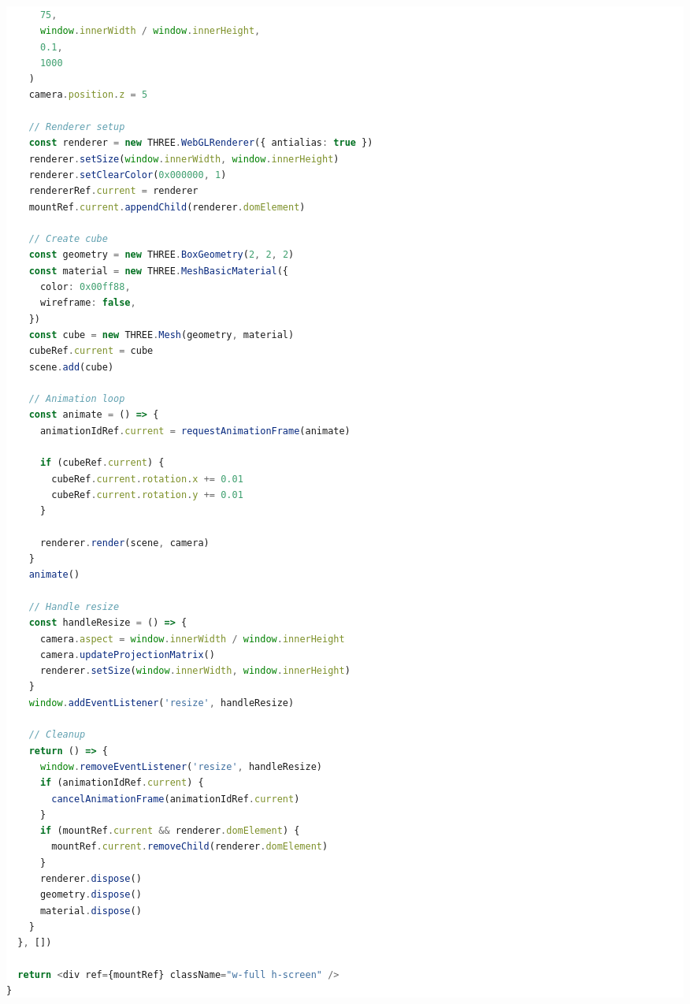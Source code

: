 ```typescript
      75,
      window.innerWidth / window.innerHeight,
      0.1,
      1000
    )
    camera.position.z = 5

    // Renderer setup
    const renderer = new THREE.WebGLRenderer({ antialias: true })
    renderer.setSize(window.innerWidth, window.innerHeight)
    renderer.setClearColor(0x000000, 1)
    rendererRef.current = renderer
    mountRef.current.appendChild(renderer.domElement)

    // Create cube
    const geometry = new THREE.BoxGeometry(2, 2, 2)
    const material = new THREE.MeshBasicMaterial({
      color: 0x00ff88,
      wireframe: false,
    })
    const cube = new THREE.Mesh(geometry, material)
    cubeRef.current = cube
    scene.add(cube)

    // Animation loop
    const animate = () => {
      animationIdRef.current = requestAnimationFrame(animate)
      
      if (cubeRef.current) {
        cubeRef.current.rotation.x += 0.01
        cubeRef.current.rotation.y += 0.01
      }
      
      renderer.render(scene, camera)
    }
    animate()

    // Handle resize
    const handleResize = () => {
      camera.aspect = window.innerWidth / window.innerHeight
      camera.updateProjectionMatrix()
      renderer.setSize(window.innerWidth, window.innerHeight)
    }
    window.addEventListener('resize', handleResize)

    // Cleanup
    return () => {
      window.removeEventListener('resize', handleResize)
      if (animationIdRef.current) {
        cancelAnimationFrame(animationIdRef.current)
      }
      if (mountRef.current && renderer.domElement) {
        mountRef.current.removeChild(renderer.domElement)
      }
      renderer.dispose()
      geometry.dispose()
      material.dispose()
    }
  }, [])

  return <div ref={mountRef} className="w-full h-screen" />
}
```